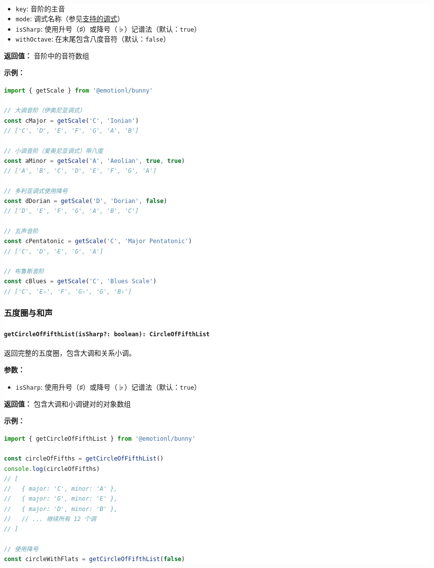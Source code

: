- `key`: 音阶的主音
- `mode`: 调式名称（参见[支持的调式](#支持的调式)）
- `isSharp`: 使用升号（♯）或降号（♭）记谱法（默认：`true`）
- `withOctave`: 在末尾包含八度音符（默认：`false`）

**返回值：** 音阶中的音符数组

**示例：**

```js
import { getScale } from '@emotionl/bunny'

// 大调音阶（伊奥尼亚调式）
const cMajor = getScale('C', 'Ionian')
// ['C', 'D', 'E', 'F', 'G', 'A', 'B']

// 小调音阶（爱奥尼亚调式）带八度
const aMinor = getScale('A', 'Aeolian', true, true)
// ['A', 'B', 'C', 'D', 'E', 'F', 'G', 'A']

// 多利亚调式使用降号
const dDorian = getScale('D', 'Dorian', false)
// ['D', 'E', 'F', 'G', 'A', 'B', 'C']

// 五声音阶
const cPentatonic = getScale('C', 'Major Pentatonic')
// ['C', 'D', 'E', 'G', 'A']

// 布鲁斯音阶
const cBlues = getScale('C', 'Blues Scale')
// ['C', 'E♭', 'F', 'G♭', 'G', 'B♭']
```

### 五度圈与和声

#### `getCircleOfFifthList(isSharp?: boolean): CircleOfFifthList`

返回完整的五度圈，包含大调和关系小调。

**参数：**

- `isSharp`: 使用升号（♯）或降号（♭）记谱法（默认：`true`）

**返回值：** 包含大调和小调键对的对象数组

**示例：**

```js
import { getCircleOfFifthList } from '@emotionl/bunny'

const circleOfFifths = getCircleOfFifthList()
console.log(circleOfFifths)
// [
//   { major: 'C', minor: 'A' },
//   { major: 'G', minor: 'E' },
//   { major: 'D', minor: 'B' },
//   // ... 继续所有 12 个调
// ]

// 使用降号
const circleWithFlats = getCircleOfFifthList(false)
```
